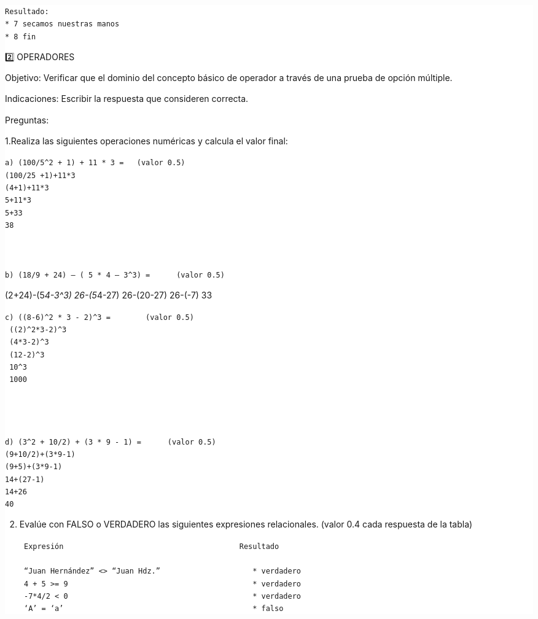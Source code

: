     Resultado:
    * 7 secamos nuestras manos 
    * 8 fin 


2️⃣ OPERADORES

Objetivo: Verificar que el dominio del concepto básico de operador a través de una prueba de opción múltiple.

Indicaciones: Escribir la respuesta que consideren correcta.

Preguntas:

1.Realiza las siguientes operaciones numéricas y calcula el valor final:

    a) (100/5^2 + 1) + 11 * 3 =   (valor 0.5)
    (100/25 +1)+11*3
    (4+1)+11*3
    5+11*3
    5+33
    38
   


    b) (18/9 + 24) – ( 5 * 4 – 3^3) =      (valor 0.5)
   (2+24)-(5*4-3^3)
   26-(5*4-27)
   26-(20-27)
   26-(-7)
   33
   
 
    c) ((8-6)^2 * 3 - 2)^3 =        (valor 0.5)
     ((2)^2*3-2)^3
     (4*3-2)^3
     (12-2)^3
     10^3
     1000
    
    


    d) (3^2 + 10/2) + (3 * 9 - 1) =      (valor 0.5)
    (9+10/2)+(3*9-1)
    (9+5)+(3*9-1)
    14+(27-1)
    14+26
    40
    
 

2. Evalúe con FALSO o VERDADERO las siguientes expresiones relacionales. (valor 0.4 cada respuesta de la tabla)

        Expresión                                        Resultado

        “Juan Hernández” <> “Juan Hdz.”                     * verdadero
        4 + 5 >= 9                                          * verdadero
        -7*4/2 < 0                                          * verdadero
        ‘A’ = ‘a’                                           * falso
